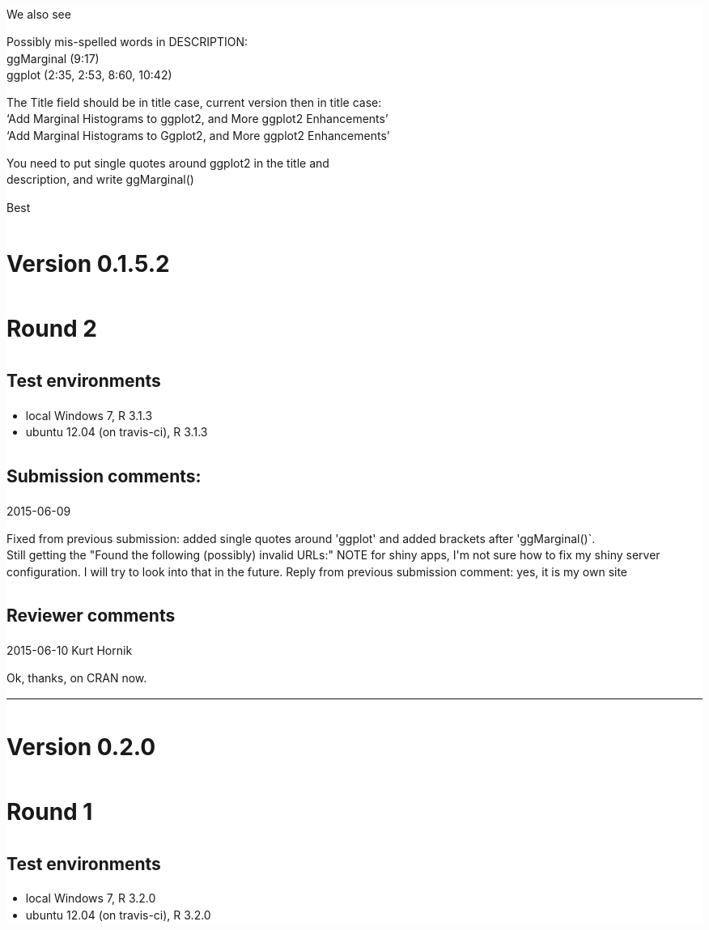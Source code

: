    
We also see   
   
Possibly mis-spelled words in DESCRIPTION:   
  ggMarginal (9:17)   
  ggplot (2:35, 2:53, 8:60, 10:42)   
   
The Title field should be in title case, current version then in title case:   
‘Add Marginal Histograms to ggplot2, and More ggplot2 Enhancements’   
‘Add Marginal Histograms to Ggplot2, and More ggplot2 Enhancements’   
   
You need to put single quotes around ggplot2 in the title and   
description, and write ggMarginal()   
   
Best

# Version 0.1.5.2
# Round 2

## Test environments

* local Windows 7, R 3.1.3
* ubuntu 12.04 (on travis-ci), R 3.1.3

## Submission comments:

2015-06-09

Fixed from previous submission: added single quotes around 'ggplot' and added brackets after 'ggMarginal()`.  
Still getting the "Found the following (possibly) invalid URLs:" NOTE for shiny apps, I'm not sure how to fix my shiny server configuration. I will try to look into that in the future. Reply from previous submission comment: yes, it is my own site

## Reviewer comments

2015-06-10 Kurt Hornik

Ok, thanks, on CRAN now.

---

# Version 0.2.0
# Round 1

## Test environments

* local Windows 7, R 3.2.0
* ubuntu 12.04 (on travis-ci), R 3.2.0

